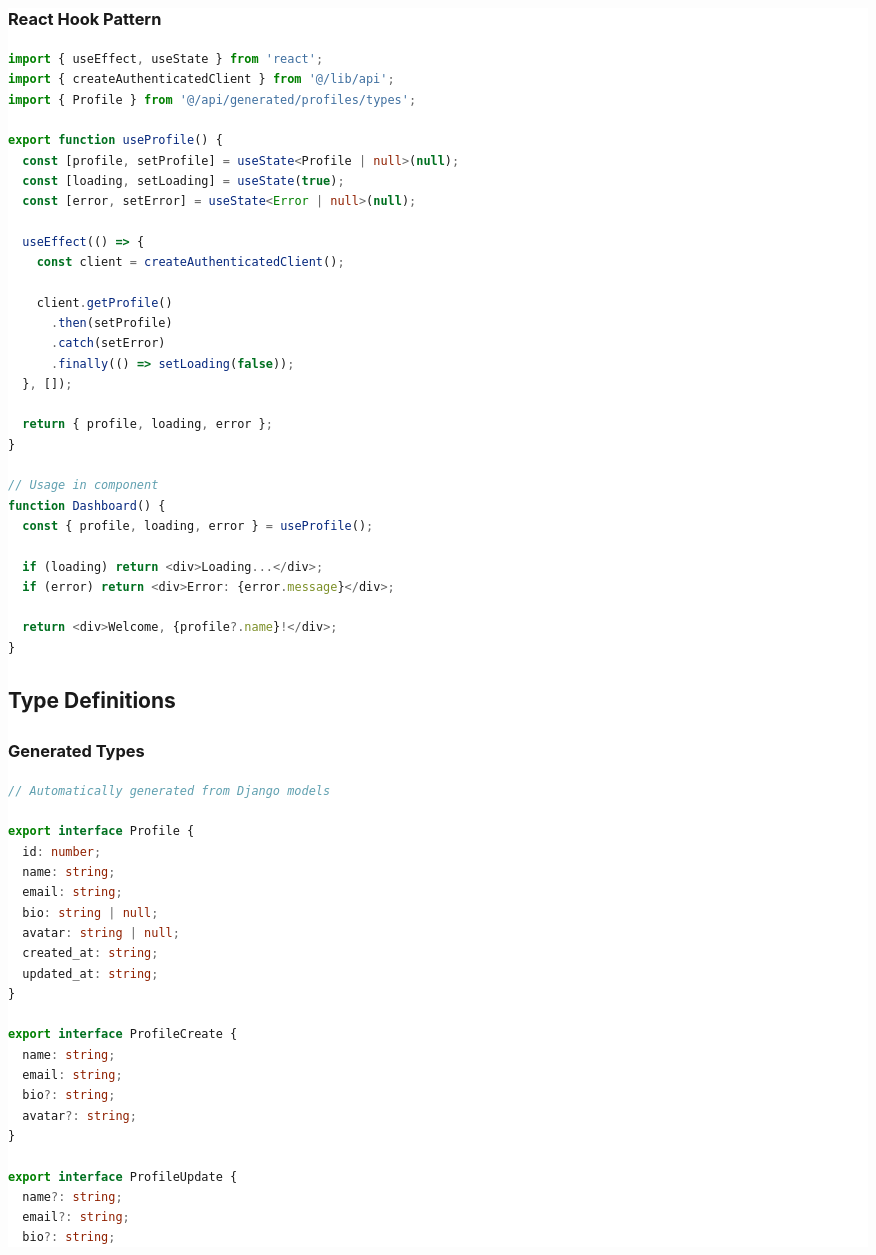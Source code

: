 ### React Hook Pattern

```typescript title="src/hooks/useProfile.ts"
import { useEffect, useState } from 'react';
import { createAuthenticatedClient } from '@/lib/api';
import { Profile } from '@/api/generated/profiles/types';

export function useProfile() {
  const [profile, setProfile] = useState<Profile | null>(null);
  const [loading, setLoading] = useState(true);
  const [error, setError] = useState<Error | null>(null);

  useEffect(() => {
    const client = createAuthenticatedClient();

    client.getProfile()
      .then(setProfile)
      .catch(setError)
      .finally(() => setLoading(false));
  }, []);

  return { profile, loading, error };
}

// Usage in component
function Dashboard() {
  const { profile, loading, error } = useProfile();

  if (loading) return <div>Loading...</div>;
  if (error) return <div>Error: {error.message}</div>;

  return <div>Welcome, {profile?.name}!</div>;
}
```

## Type Definitions

### Generated Types

```typescript title="Generated: profiles/types.ts"
// Automatically generated from Django models

export interface Profile {
  id: number;
  name: string;
  email: string;
  bio: string | null;
  avatar: string | null;
  created_at: string;
  updated_at: string;
}

export interface ProfileCreate {
  name: string;
  email: string;
  bio?: string;
  avatar?: string;
}

export interface ProfileUpdate {
  name?: string;
  email?: string;
  bio?: string;
```